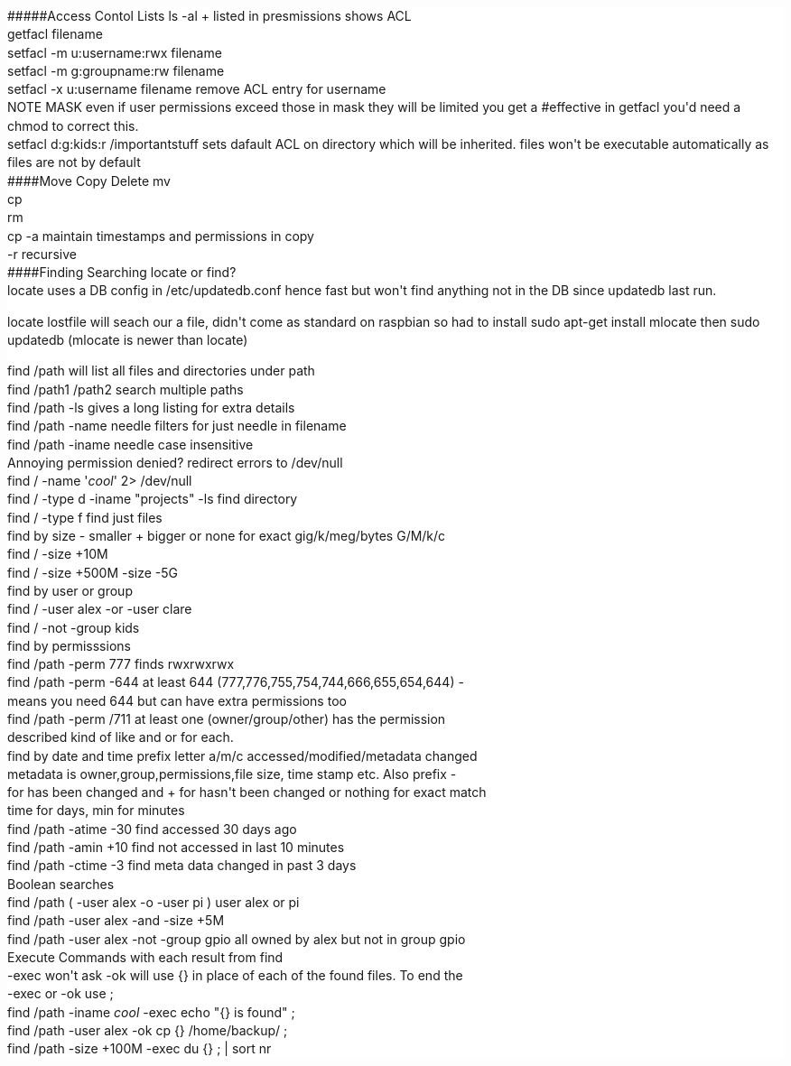 #####Access Contol Lists
ls -al + listed in presmissions shows ACL  
getfacl filename  
setfacl -m u:username:rwx filename  
setfacl -m g:groupname:rw filename  
setfacl -x u:username filename remove ACL entry for username  
NOTE MASK even if user permissions exceed those in mask they will be limited
you get a #effective in getfacl you'd need a chmod to correct this.  
setfacl d:g:kids:r /importantstuff sets dafault ACL on directory which will be
inherited. files won't be executable automatically as files are not by default  
####Move Copy Delete
mv  
cp  
rm  
cp -a maintain timestamps and permissions in copy  
-r recursive  
####Finding Searching
locate or find?  
locate uses a DB config in /etc/updatedb.conf hence fast but won't find
anything not in the DB since updatedb last run.

locate lostfile will seach our a file, didn't come as standard on raspbian so
had to install sudo apt-get install mlocate then sudo updatedb (mlocate is
newer than locate)

find /path will list all files and directories under path  
find /path1 /path2 search multiple paths  
find /path -ls gives a long listing for extra details  
find /path -name needle filters for just needle in filename  
find /path -iname needle case insensitive  
Annoying permission denied? redirect errors to /dev/null  
find / -name '*cool*' 2> /dev/null  
find / -type d -iname "projects" -ls find directory  
find / -type f find just files  
find by size - smaller + bigger or none for exact gig/k/meg/bytes G/M/k/c  
find / -size +10M  
find / -size +500M -size -5G  
find by user or group  
find / -user alex -or -user clare  
find / -not -group kids  
find by permisssions  
find /path -perm 777 finds rwxrwxrwx  
find /path -perm -644 at least 644 (777,776,755,754,744,666,655,654,644) -  
means you need 644 but can have extra permissions too  
find /path  -perm /711 at least one (owner/group/other) has the permission  
described kind of like and or for each.  
find by date and time prefix letter a/m/c accessed/modified/metadata changed  
metadata is owner,group,permissions,file size, time stamp etc. Also prefix -  
for has been changed and + for hasn't been changed or nothing for exact match  
time for days, min for minutes  
find /path -atime -30 find accessed 30 days ago  
find /path -amin +10 find not accessed in last 10 minutes  
find /path -ctime -3 find meta data changed in past 3 days  
Boolean searches  
find /path \( -user alex -o -user pi \) user alex or pi  
find /path -user alex -and -size +5M  
find /path -user alex -not -group gpio all owned by alex but not in group gpio  
Execute Commands with each result from find  
-exec won't ask -ok will use {} in place of each of the found files. To end the  
-exec or -ok use \;  
find /path -iname *cool* -exec echo "{} is found" \;  
find /path -user alex -ok cp {} /home/backup/ \;  
find /path -size +100M -exec du {} \; | sort nr  
